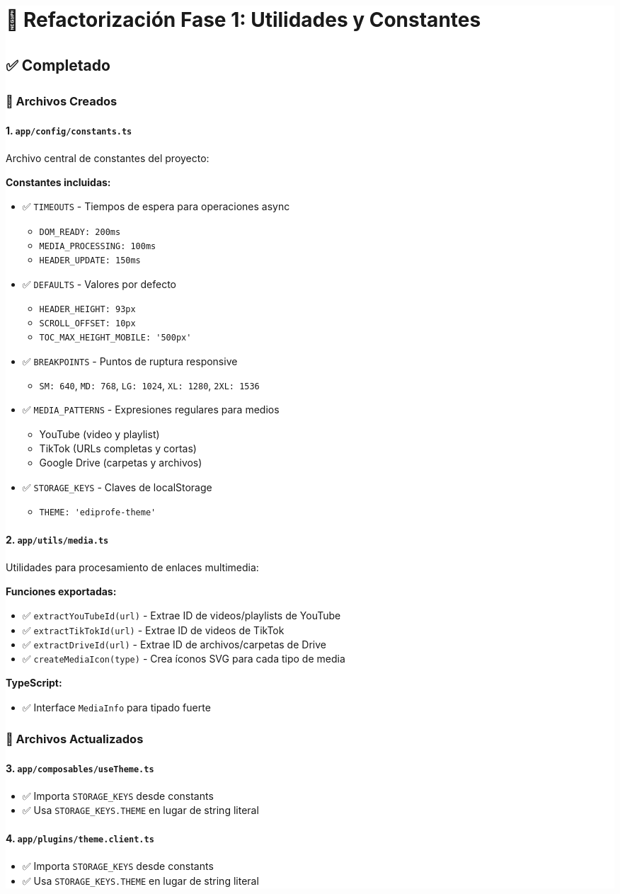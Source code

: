 # 🔧 Refactorización Fase 1: Utilidades y Constantes

## ✅ Completado

### 📁 Archivos Creados

#### 1. `app/config/constants.ts`
Archivo central de constantes del proyecto:

**Constantes incluidas:**
- ✅ `TIMEOUTS` - Tiempos de espera para operaciones async
  - `DOM_READY: 200ms`
  - `MEDIA_PROCESSING: 100ms`
  - `HEADER_UPDATE: 150ms`

- ✅ `DEFAULTS` - Valores por defecto
  - `HEADER_HEIGHT: 93px`
  - `SCROLL_OFFSET: 10px`
  - `TOC_MAX_HEIGHT_MOBILE: '500px'`

- ✅ `BREAKPOINTS` - Puntos de ruptura responsive
  - `SM: 640`, `MD: 768`, `LG: 1024`, `XL: 1280`, `2XL: 1536`

- ✅ `MEDIA_PATTERNS` - Expresiones regulares para medios
  - YouTube (video y playlist)
  - TikTok (URLs completas y cortas)
  - Google Drive (carpetas y archivos)

- ✅ `STORAGE_KEYS` - Claves de localStorage
  - `THEME: 'ediprofe-theme'`

#### 2. `app/utils/media.ts`
Utilidades para procesamiento de enlaces multimedia:

**Funciones exportadas:**
- ✅ `extractYouTubeId(url)` - Extrae ID de videos/playlists de YouTube
- ✅ `extractTikTokId(url)` - Extrae ID de videos de TikTok
- ✅ `extractDriveId(url)` - Extrae ID de archivos/carpetas de Drive
- ✅ `createMediaIcon(type)` - Crea íconos SVG para cada tipo de media

**TypeScript:**
- ✅ Interface `MediaInfo` para tipado fuerte

### 🔄 Archivos Actualizados

#### 3. `app/composables/useTheme.ts`
- ✅ Importa `STORAGE_KEYS` desde constants
- ✅ Usa `STORAGE_KEYS.THEME` en lugar de string literal

#### 4. `app/plugins/theme.client.ts`
- ✅ Importa `STORAGE_KEYS` desde constants
- ✅ Usa `STORAGE_KEYS.THEME` en lugar de string literal
